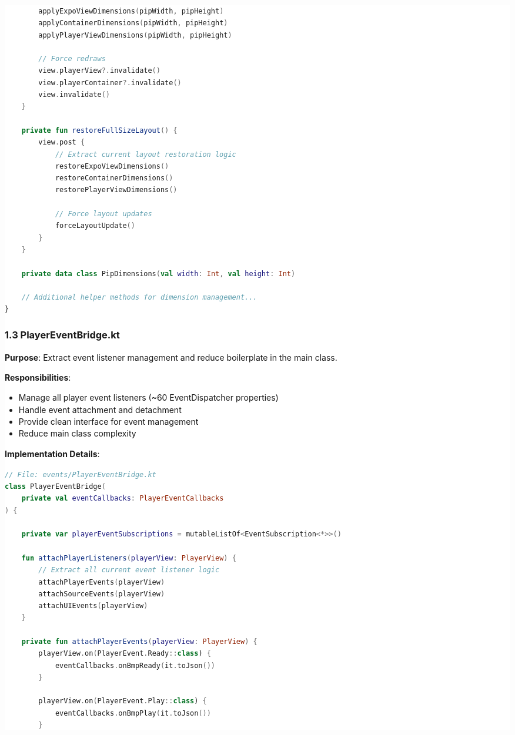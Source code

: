 ```kotlin
        applyExpoViewDimensions(pipWidth, pipHeight)
        applyContainerDimensions(pipWidth, pipHeight)
        applyPlayerViewDimensions(pipWidth, pipHeight)

        // Force redraws
        view.playerView?.invalidate()
        view.playerContainer?.invalidate()
        view.invalidate()
    }

    private fun restoreFullSizeLayout() {
        view.post {
            // Extract current layout restoration logic
            restoreExpoViewDimensions()
            restoreContainerDimensions()
            restorePlayerViewDimensions()

            // Force layout updates
            forceLayoutUpdate()
        }
    }

    private data class PipDimensions(val width: Int, val height: Int)

    // Additional helper methods for dimension management...
}
```

### 1.3 PlayerEventBridge.kt

**Purpose**: Extract event listener management and reduce boilerplate in the main class.

**Responsibilities**:

- Manage all player event listeners (~60 EventDispatcher properties)
- Handle event attachment and detachment
- Provide clean interface for event management
- Reduce main class complexity

**Implementation Details**:

```kotlin
// File: events/PlayerEventBridge.kt
class PlayerEventBridge(
    private val eventCallbacks: PlayerEventCallbacks
) {

    private var playerEventSubscriptions = mutableListOf<EventSubscription<*>>()

    fun attachPlayerListeners(playerView: PlayerView) {
        // Extract all current event listener logic
        attachPlayerEvents(playerView)
        attachSourceEvents(playerView)
        attachUIEvents(playerView)
    }

    private fun attachPlayerEvents(playerView: PlayerView) {
        playerView.on(PlayerEvent.Ready::class) {
            eventCallbacks.onBmpReady(it.toJson())
        }

        playerView.on(PlayerEvent.Play::class) {
            eventCallbacks.onBmpPlay(it.toJson())
        }

```